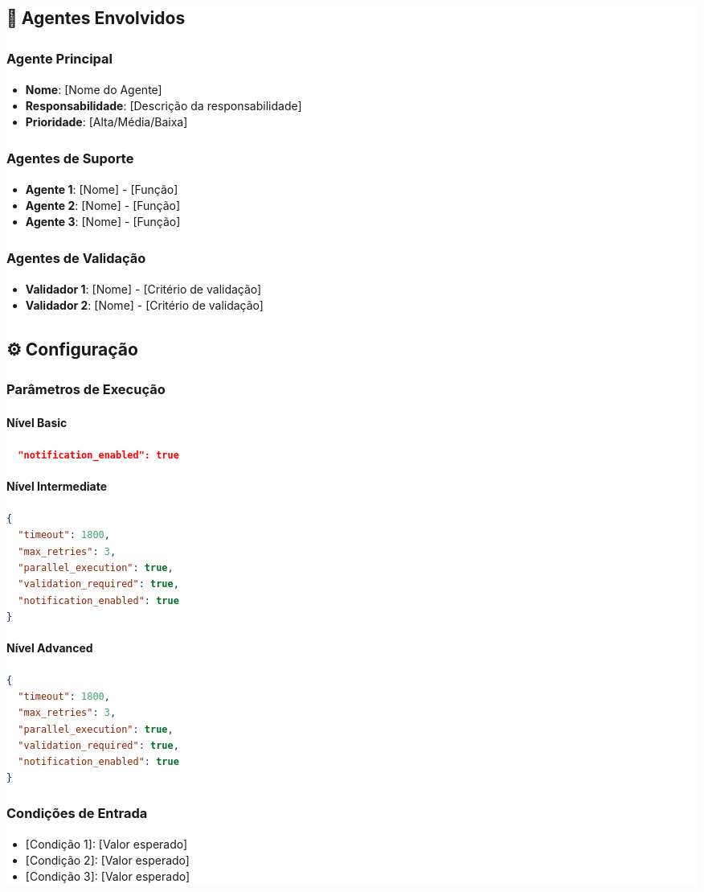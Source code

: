 ## 🧠 Agentes Envolvidos

### **Agente Principal**
- **Nome**: [Nome do Agente]
- **Responsabilidade**: [Descrição da responsabilidade]
- **Prioridade**: [Alta/Média/Baixa]

### **Agentes de Suporte**
- **Agente 1**: [Nome] - [Função]
- **Agente 2**: [Nome] - [Função]
- **Agente 3**: [Nome] - [Função]

### **Agentes de Validação**
- **Validador 1**: [Nome] - [Critério de validação]
- **Validador 2**: [Nome] - [Critério de validação]

## ⚙️ Configuração

### **Parâmetros de Execução**
#### Nível Basic
```json
  "notification_enabled": true
```

#### Nível Intermediate
```json
{
  "timeout": 1800,
  "max_retries": 3,
  "parallel_execution": true,
  "validation_required": true,
  "notification_enabled": true
}
```

#### Nível Advanced
```json
{
  "timeout": 1800,
  "max_retries": 3,
  "parallel_execution": true,
  "validation_required": true,
  "notification_enabled": true
}
```

### **Condições de Entrada**
- [Condição 1]: [Valor esperado]
- [Condição 2]: [Valor esperado]
- [Condição 3]: [Valor esperado]

